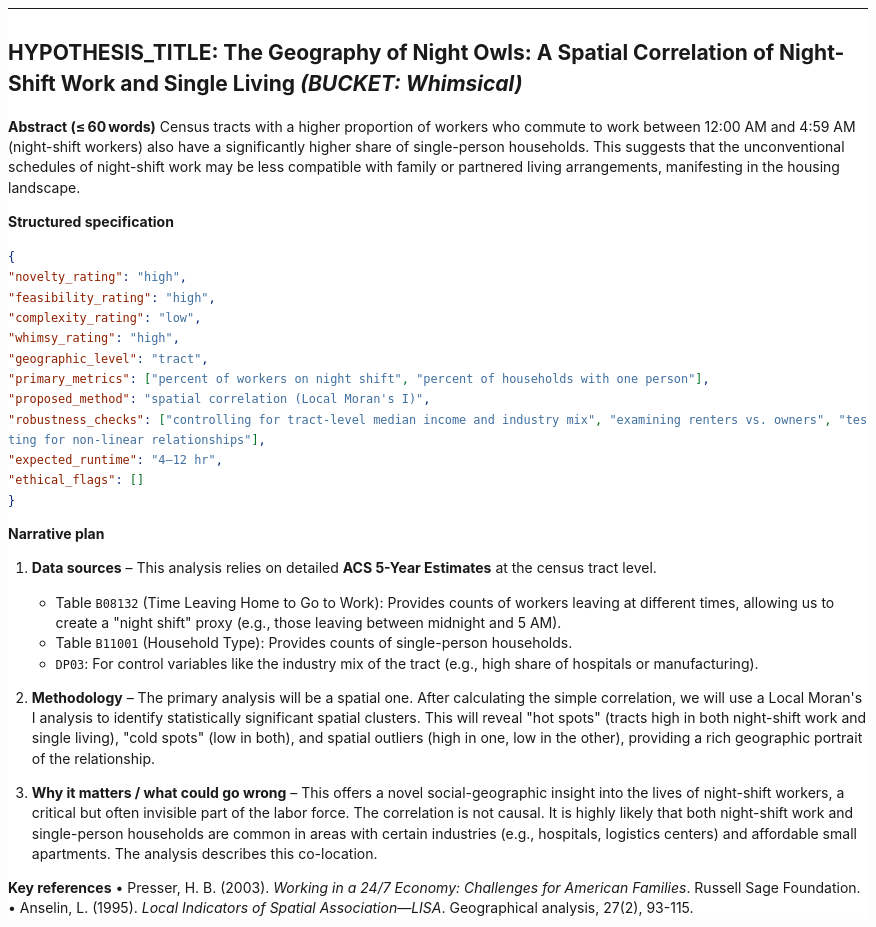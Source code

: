 -----

## HYPOTHESIS\_TITLE: The Geography of Night Owls: A Spatial Correlation of Night-Shift Work and Single Living *(BUCKET: Whimsical)*

**Abstract (≤ 60 words)**
Census tracts with a higher proportion of workers who commute to work between 12:00 AM and 4:59 AM (night-shift workers) also have a significantly higher share of single-person households. This suggests that the unconventional schedules of night-shift work may be less compatible with family or partnered living arrangements, manifesting in the housing landscape.

**Structured specification**

```json
{
"novelty_rating": "high",
"feasibility_rating": "high",
"complexity_rating": "low",
"whimsy_rating": "high",
"geographic_level": "tract",
"primary_metrics": ["percent of workers on night shift", "percent of households with one person"],
"proposed_method": "spatial correlation (Local Moran's I)",
"robustness_checks": ["controlling for tract-level median income and industry mix", "examining renters vs. owners", "testing for non-linear relationships"],
"expected_runtime": "4–12 hr",
"ethical_flags": []
}
```

**Narrative plan**

1.  **Data sources** – This analysis relies on detailed **ACS 5-Year Estimates** at the census tract level.

      * Table `B08132` (Time Leaving Home to Go to Work): Provides counts of workers leaving at different times, allowing us to create a "night shift" proxy (e.g., those leaving between midnight and 5 AM).
      * Table `B11001` (Household Type): Provides counts of single-person households.
      * `DP03`: For control variables like the industry mix of the tract (e.g., high share of hospitals or manufacturing).

2.  **Methodology** – The primary analysis will be a spatial one. After calculating the simple correlation, we will use a Local Moran's I analysis to identify statistically significant spatial clusters. This will reveal "hot spots" (tracts high in both night-shift work and single living), "cold spots" (low in both), and spatial outliers (high in one, low in the other), providing a rich geographic portrait of the relationship.

3.  **Why it matters / what could go wrong** – This offers a novel social-geographic insight into the lives of night-shift workers, a critical but often invisible part of the labor force. The correlation is not causal. It is highly likely that both night-shift work and single-person households are common in areas with certain industries (e.g., hospitals, logistics centers) and affordable small apartments. The analysis describes this co-location.

**Key references**
• Presser, H. B. (2003). *Working in a 24/7 Economy: Challenges for American Families*. Russell Sage Foundation.
• Anselin, L. (1995). *Local Indicators of Spatial Association—LISA*. Geographical analysis, 27(2), 93-115.
